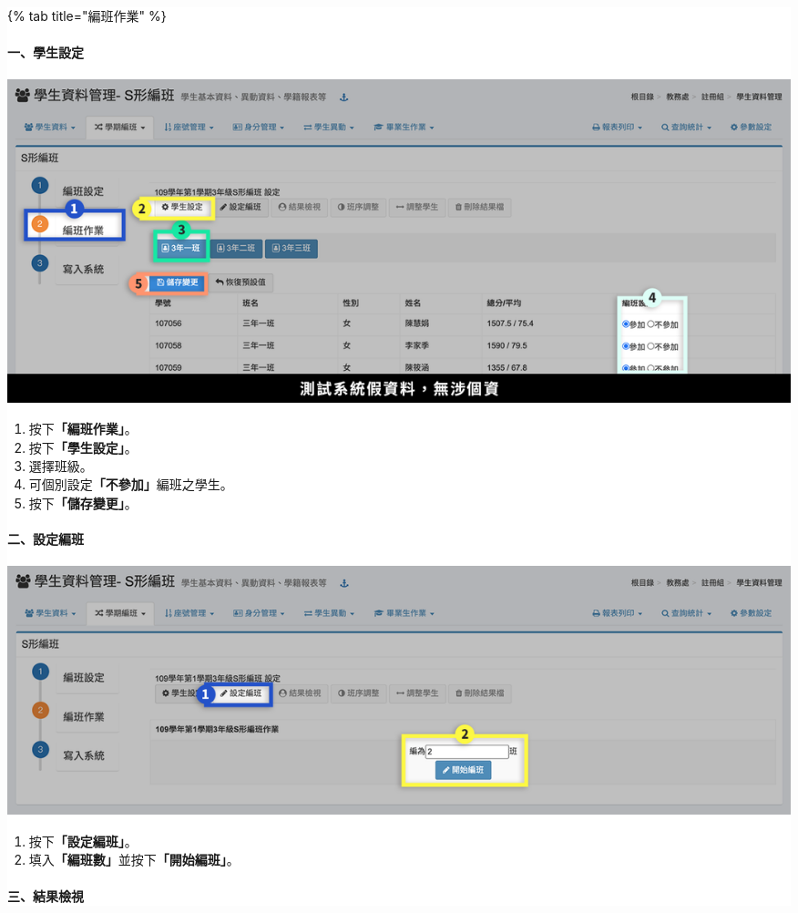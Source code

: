 {% tab title="編班作業" %}
#### 一、學生設定

![](../.gitbook/assets/new-semester-2-1.png)

1. 按&#x4E0B;**「編班作業」**。
2. 按&#x4E0B;**「學生設定」**。
3. 選擇班級。
4. 可個別設&#x5B9A;**「不參加」**&#x7DE8;班之學生。
5. 按&#x4E0B;**「儲存變更」**。

#### 二、設定編班

![](../.gitbook/assets/new-semester-2-2.png)

1. 按&#x4E0B;**「設定編班」**。
2. 填&#x5165;**「編班數」**&#x4E26;按&#x4E0B;**「開始編班」**。

#### 三、結果檢視
